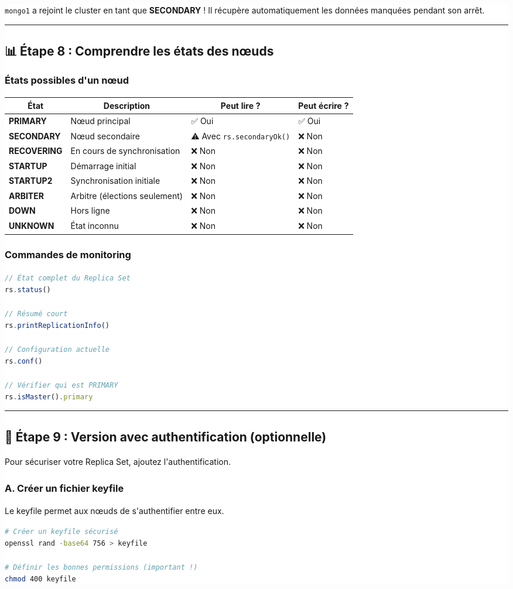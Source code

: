 `mongo1` a rejoint le cluster en tant que **SECONDARY** ! Il récupère automatiquement les données manquées pendant son arrêt.

---

## 📊 Étape 8 : Comprendre les états des nœuds

### États possibles d'un nœud

| État | Description | Peut lire ? | Peut écrire ? |
|------|-------------|-------------|---------------|
| **PRIMARY** | Nœud principal | ✅ Oui | ✅ Oui |
| **SECONDARY** | Nœud secondaire | ⚠️ Avec `rs.secondaryOk()` | ❌ Non |
| **RECOVERING** | En cours de synchronisation | ❌ Non | ❌ Non |
| **STARTUP** | Démarrage initial | ❌ Non | ❌ Non |
| **STARTUP2** | Synchronisation initiale | ❌ Non | ❌ Non |
| **ARBITER** | Arbitre (élections seulement) | ❌ Non | ❌ Non |
| **DOWN** | Hors ligne | ❌ Non | ❌ Non |
| **UNKNOWN** | État inconnu | ❌ Non | ❌ Non |

### Commandes de monitoring

```javascript
// État complet du Replica Set
rs.status()

// Résumé court
rs.printReplicationInfo()

// Configuration actuelle
rs.conf()

// Vérifier qui est PRIMARY
rs.isMaster().primary
```

---

## 🔐 Étape 9 : Version avec authentification (optionnelle)

Pour sécuriser votre Replica Set, ajoutez l'authentification.

### A. Créer un fichier keyfile

Le keyfile permet aux nœuds de s'authentifier entre eux.

```bash
# Créer un keyfile sécurisé
openssl rand -base64 756 > keyfile

# Définir les bonnes permissions (important !)
chmod 400 keyfile
```
